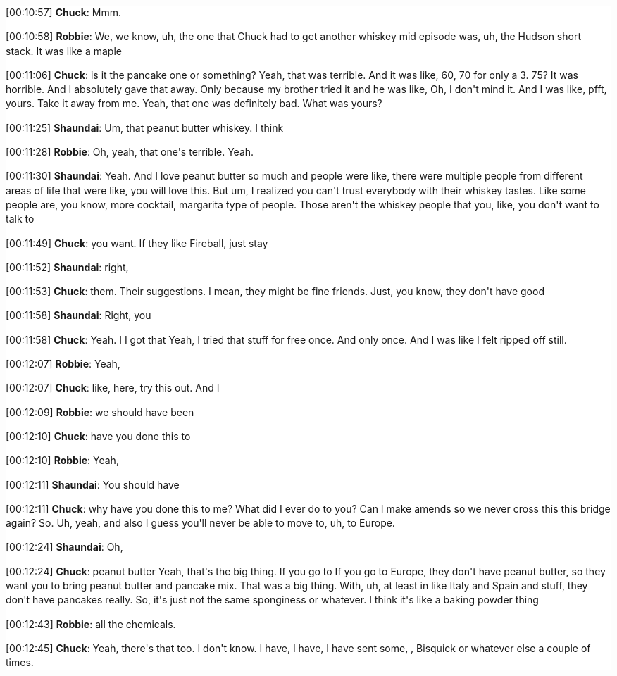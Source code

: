 [00:10:57] **Chuck**: Mmm.

[00:10:58] **Robbie**: We, we know, uh, the one that Chuck had to get another whiskey mid episode was, uh, the Hudson short stack. It was like a maple

[00:11:06] **Chuck**: is it the pancake one or something? Yeah, that was terrible. And it was like, 60, 70 for only a 3. 75? It was horrible. And I absolutely gave that away. Only because my brother tried it and he was like, Oh, I don't mind it. And I was like, pfft, yours. Take it away from me. Yeah, that one was definitely bad. What was yours?

[00:11:25] **Shaundai**: Um, that peanut butter whiskey. I think

[00:11:28] **Robbie**: Oh, yeah, that one's terrible. Yeah.

[00:11:30] **Shaundai**: Yeah. And I love peanut butter so much and people were like, there were multiple people from different areas of life that were like, you will love this. But um, I realized you can't trust everybody with their whiskey tastes. Like some people are, you know, more cocktail, margarita type of people.
Those aren't the whiskey people that you, like, you don't want to talk to

[00:11:49] **Chuck**: you want. If they like Fireball, just stay

[00:11:52] **Shaundai**: right,

[00:11:53] **Chuck**: them. Their suggestions. I mean, they might be fine friends. Just, you know, they don't have good

[00:11:58] **Shaundai**: Right, you

[00:11:58] **Chuck**: Yeah. I I got that Yeah, I tried that stuff for free once. And only once. And I was like I felt ripped off still.

[00:12:07] **Robbie**: Yeah,

[00:12:07] **Chuck**: like, here, try this out.
And I

[00:12:09] **Robbie**: we should have been

[00:12:10] **Chuck**: have you done this to

[00:12:10] **Robbie**: Yeah,

[00:12:11] **Shaundai**: You should have

[00:12:11] **Chuck**: why have you done this to me? What did I ever do to you? Can I make amends so we never cross this this bridge again? So. Uh, yeah, and also I guess you'll never be able to move to, uh, to Europe.

[00:12:24] **Shaundai**: Oh,

[00:12:24] **Chuck**: peanut butter Yeah, that's the big thing. If you go to If you go to Europe, they don't have peanut butter, so they want you to bring peanut butter and pancake mix.
That was a big thing. With, uh, at least in like Italy and Spain and stuff, they don't have pancakes really. So, it's just not the same sponginess or whatever. I think it's like a baking powder thing

[00:12:43] **Robbie**: all the chemicals.

[00:12:45] **Chuck**: Yeah, there's that too. I don't know. I have, I have, I have sent some, , Bisquick or whatever else a couple of times.
